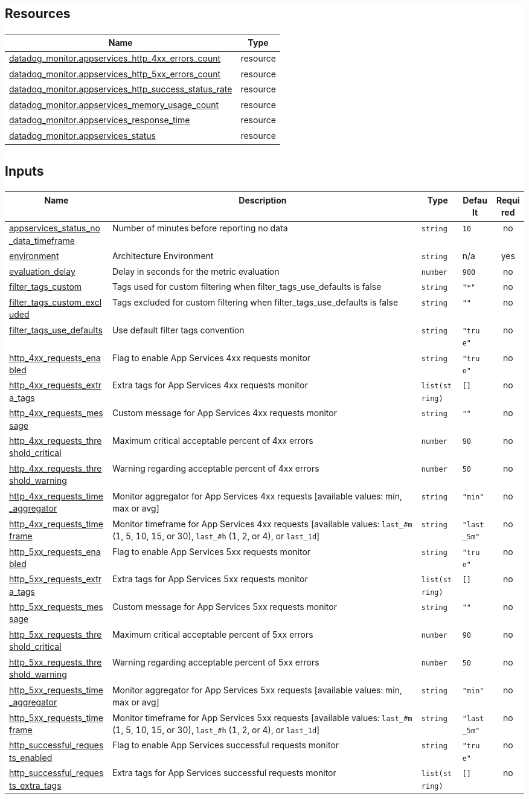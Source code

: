 ## Resources

| Name | Type |
|------|------|
| [datadog_monitor.appservices_http_4xx_errors_count](https://registry.terraform.io/providers/DataDog/datadog/latest/docs/resources/monitor) | resource |
| [datadog_monitor.appservices_http_5xx_errors_count](https://registry.terraform.io/providers/DataDog/datadog/latest/docs/resources/monitor) | resource |
| [datadog_monitor.appservices_http_success_status_rate](https://registry.terraform.io/providers/DataDog/datadog/latest/docs/resources/monitor) | resource |
| [datadog_monitor.appservices_memory_usage_count](https://registry.terraform.io/providers/DataDog/datadog/latest/docs/resources/monitor) | resource |
| [datadog_monitor.appservices_response_time](https://registry.terraform.io/providers/DataDog/datadog/latest/docs/resources/monitor) | resource |
| [datadog_monitor.appservices_status](https://registry.terraform.io/providers/DataDog/datadog/latest/docs/resources/monitor) | resource |

## Inputs

| Name | Description | Type | Default | Required |
|------|-------------|------|---------|:--------:|
| <a name="input_appservices_status_no_data_timeframe"></a> [appservices\_status\_no\_data\_timeframe](#input\_appservices\_status\_no\_data\_timeframe) | Number of minutes before reporting no data | `string` | `10` | no |
| <a name="input_environment"></a> [environment](#input\_environment) | Architecture Environment | `string` | n/a | yes |
| <a name="input_evaluation_delay"></a> [evaluation\_delay](#input\_evaluation\_delay) | Delay in seconds for the metric evaluation | `number` | `900` | no |
| <a name="input_filter_tags_custom"></a> [filter\_tags\_custom](#input\_filter\_tags\_custom) | Tags used for custom filtering when filter\_tags\_use\_defaults is false | `string` | `"*"` | no |
| <a name="input_filter_tags_custom_excluded"></a> [filter\_tags\_custom\_excluded](#input\_filter\_tags\_custom\_excluded) | Tags excluded for custom filtering when filter\_tags\_use\_defaults is false | `string` | `""` | no |
| <a name="input_filter_tags_use_defaults"></a> [filter\_tags\_use\_defaults](#input\_filter\_tags\_use\_defaults) | Use default filter tags convention | `string` | `"true"` | no |
| <a name="input_http_4xx_requests_enabled"></a> [http\_4xx\_requests\_enabled](#input\_http\_4xx\_requests\_enabled) | Flag to enable App Services 4xx requests monitor | `string` | `"true"` | no |
| <a name="input_http_4xx_requests_extra_tags"></a> [http\_4xx\_requests\_extra\_tags](#input\_http\_4xx\_requests\_extra\_tags) | Extra tags for App Services 4xx requests monitor | `list(string)` | `[]` | no |
| <a name="input_http_4xx_requests_message"></a> [http\_4xx\_requests\_message](#input\_http\_4xx\_requests\_message) | Custom message for App Services 4xx requests monitor | `string` | `""` | no |
| <a name="input_http_4xx_requests_threshold_critical"></a> [http\_4xx\_requests\_threshold\_critical](#input\_http\_4xx\_requests\_threshold\_critical) | Maximum critical acceptable percent of 4xx errors | `number` | `90` | no |
| <a name="input_http_4xx_requests_threshold_warning"></a> [http\_4xx\_requests\_threshold\_warning](#input\_http\_4xx\_requests\_threshold\_warning) | Warning regarding acceptable percent of 4xx errors | `number` | `50` | no |
| <a name="input_http_4xx_requests_time_aggregator"></a> [http\_4xx\_requests\_time\_aggregator](#input\_http\_4xx\_requests\_time\_aggregator) | Monitor aggregator for App Services 4xx requests [available values: min, max or avg] | `string` | `"min"` | no |
| <a name="input_http_4xx_requests_timeframe"></a> [http\_4xx\_requests\_timeframe](#input\_http\_4xx\_requests\_timeframe) | Monitor timeframe for App Services 4xx requests [available values: `last_#m` (1, 5, 10, 15, or 30), `last_#h` (1, 2, or 4), or `last_1d`] | `string` | `"last_5m"` | no |
| <a name="input_http_5xx_requests_enabled"></a> [http\_5xx\_requests\_enabled](#input\_http\_5xx\_requests\_enabled) | Flag to enable App Services 5xx requests monitor | `string` | `"true"` | no |
| <a name="input_http_5xx_requests_extra_tags"></a> [http\_5xx\_requests\_extra\_tags](#input\_http\_5xx\_requests\_extra\_tags) | Extra tags for App Services 5xx requests monitor | `list(string)` | `[]` | no |
| <a name="input_http_5xx_requests_message"></a> [http\_5xx\_requests\_message](#input\_http\_5xx\_requests\_message) | Custom message for App Services 5xx requests monitor | `string` | `""` | no |
| <a name="input_http_5xx_requests_threshold_critical"></a> [http\_5xx\_requests\_threshold\_critical](#input\_http\_5xx\_requests\_threshold\_critical) | Maximum critical acceptable percent of 5xx errors | `number` | `90` | no |
| <a name="input_http_5xx_requests_threshold_warning"></a> [http\_5xx\_requests\_threshold\_warning](#input\_http\_5xx\_requests\_threshold\_warning) | Warning regarding acceptable percent of 5xx errors | `number` | `50` | no |
| <a name="input_http_5xx_requests_time_aggregator"></a> [http\_5xx\_requests\_time\_aggregator](#input\_http\_5xx\_requests\_time\_aggregator) | Monitor aggregator for App Services 5xx requests [available values: min, max or avg] | `string` | `"min"` | no |
| <a name="input_http_5xx_requests_timeframe"></a> [http\_5xx\_requests\_timeframe](#input\_http\_5xx\_requests\_timeframe) | Monitor timeframe for App Services 5xx requests [available values: `last_#m` (1, 5, 10, 15, or 30), `last_#h` (1, 2, or 4), or `last_1d`] | `string` | `"last_5m"` | no |
| <a name="input_http_successful_requests_enabled"></a> [http\_successful\_requests\_enabled](#input\_http\_successful\_requests\_enabled) | Flag to enable App Services successful requests monitor | `string` | `"true"` | no |
| <a name="input_http_successful_requests_extra_tags"></a> [http\_successful\_requests\_extra\_tags](#input\_http\_successful\_requests\_extra\_tags) | Extra tags for App Services successful requests monitor | `list(string)` | `[]` | no |